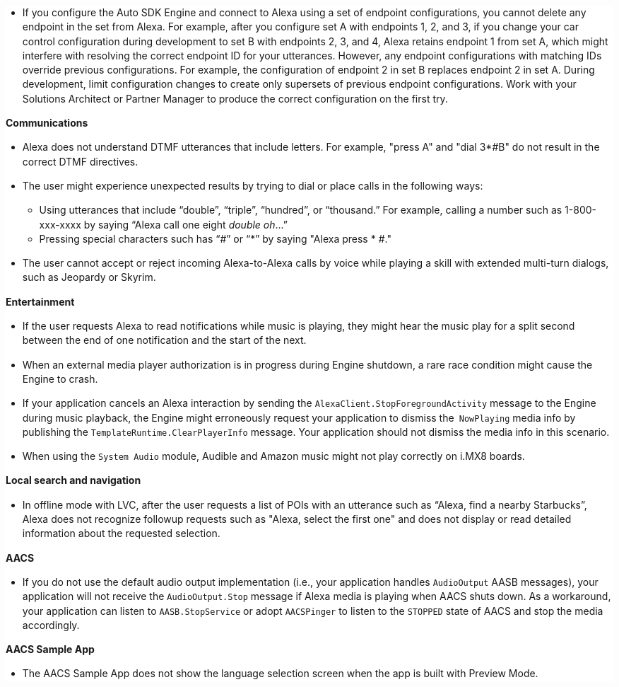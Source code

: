 * If you configure the Auto SDK Engine and connect to Alexa using a set of endpoint configurations, you cannot delete any endpoint in the set from Alexa. For example, after you configure set A with endpoints 1, 2, and 3, if you change your car control configuration during development to set B with endpoints 2, 3, and 4, Alexa retains endpoint 1 from set A, which might interfere with resolving the correct endpoint ID for your utterances. However, any endpoint configurations with matching IDs override previous configurations. For example, the configuration of endpoint 2 in set B replaces endpoint 2 in set A. During development, limit configuration changes to create only supersets of previous endpoint configurations. Work with your Solutions Architect or Partner Manager to produce the correct configuration on the first try.

**Communications**

* Alexa does not understand DTMF utterances that include letters. For example, "press A" and "dial 3*#B" do not result in the correct DTMF directives.

* The user might experience unexpected results by trying to dial or place calls in the following ways:
    * Using utterances that include “double”, “triple”, “hundred”, or “thousand.” For example, calling a number such as 1-800-xxx-xxxx by saying “Alexa call one eight *double oh*...”
    * Pressing special characters such has “#” or “*” by saying "Alexa press * #."

* The user cannot accept or reject incoming Alexa-to-Alexa calls by voice while playing a skill with extended multi-turn dialogs, such as Jeopardy or Skyrim.

**Entertainment**

* If the user requests Alexa to read notifications while music is playing, they might hear the music play for a split second between the end of one notification and the start of the next.

* When an external media player authorization is in progress during Engine shutdown, a rare race condition might cause the Engine to crash.

* If your application cancels an Alexa interaction by sending the `AlexaClient.StopForegroundActivity` message to the Engine during music playback, the Engine might erroneously request your application to dismiss the` NowPlaying` media info by publishing the `TemplateRuntime.ClearPlayerInfo` message. Your application should not dismiss the media info in this scenario.

* When using the `System Audio` module, Audible and Amazon music might not play correctly on i.MX8 boards.

**Local search and navigation**

* In offline mode with LVC, after the user requests a list of POIs with an utterance such as “Alexa, find a nearby Starbucks”, Alexa does not recognize followup requests such as "Alexa, select the first one" and does not display or read detailed information about the requested selection.

**AACS**

* If you do not use the default audio output implementation (i.e., your application handles `AudioOutput` AASB messages), your application will not receive the `AudioOutput.Stop` message if Alexa media is playing when AACS shuts down. As a workaround, your application can listen to `AASB.StopService` or adopt `AACSPinger` to listen to the `STOPPED` state of AACS and stop the media accordingly.

**AACS Sample App**

* The AACS Sample App does not show the language selection screen when the app is built with Preview Mode.
